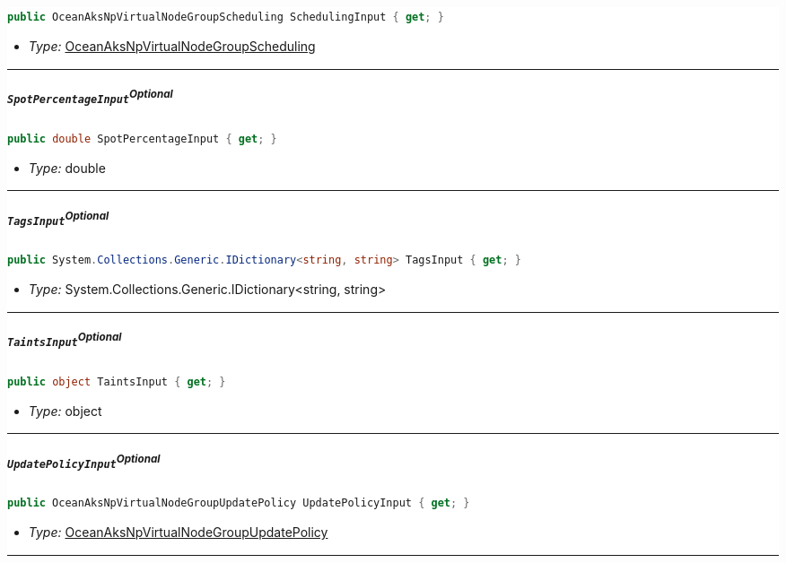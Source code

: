 ```csharp
public OceanAksNpVirtualNodeGroupScheduling SchedulingInput { get; }
```

- *Type:* <a href="#@cdktf/provider-spotinst.oceanAksNpVirtualNodeGroup.OceanAksNpVirtualNodeGroupScheduling">OceanAksNpVirtualNodeGroupScheduling</a>

---

##### `SpotPercentageInput`<sup>Optional</sup> <a name="SpotPercentageInput" id="@cdktf/provider-spotinst.oceanAksNpVirtualNodeGroup.OceanAksNpVirtualNodeGroup.property.spotPercentageInput"></a>

```csharp
public double SpotPercentageInput { get; }
```

- *Type:* double

---

##### `TagsInput`<sup>Optional</sup> <a name="TagsInput" id="@cdktf/provider-spotinst.oceanAksNpVirtualNodeGroup.OceanAksNpVirtualNodeGroup.property.tagsInput"></a>

```csharp
public System.Collections.Generic.IDictionary<string, string> TagsInput { get; }
```

- *Type:* System.Collections.Generic.IDictionary<string, string>

---

##### `TaintsInput`<sup>Optional</sup> <a name="TaintsInput" id="@cdktf/provider-spotinst.oceanAksNpVirtualNodeGroup.OceanAksNpVirtualNodeGroup.property.taintsInput"></a>

```csharp
public object TaintsInput { get; }
```

- *Type:* object

---

##### `UpdatePolicyInput`<sup>Optional</sup> <a name="UpdatePolicyInput" id="@cdktf/provider-spotinst.oceanAksNpVirtualNodeGroup.OceanAksNpVirtualNodeGroup.property.updatePolicyInput"></a>

```csharp
public OceanAksNpVirtualNodeGroupUpdatePolicy UpdatePolicyInput { get; }
```

- *Type:* <a href="#@cdktf/provider-spotinst.oceanAksNpVirtualNodeGroup.OceanAksNpVirtualNodeGroupUpdatePolicy">OceanAksNpVirtualNodeGroupUpdatePolicy</a>

---
